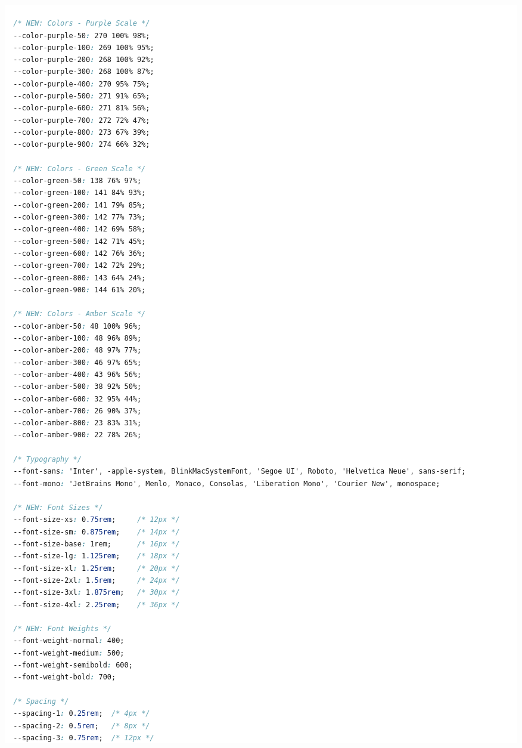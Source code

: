 ```css
  
  /* NEW: Colors - Purple Scale */
  --color-purple-50: 270 100% 98%;
  --color-purple-100: 269 100% 95%;
  --color-purple-200: 268 100% 92%;
  --color-purple-300: 268 100% 87%;
  --color-purple-400: 270 95% 75%;
  --color-purple-500: 271 91% 65%;
  --color-purple-600: 271 81% 56%;
  --color-purple-700: 272 72% 47%;
  --color-purple-800: 273 67% 39%;
  --color-purple-900: 274 66% 32%;

  /* NEW: Colors - Green Scale */
  --color-green-50: 138 76% 97%;
  --color-green-100: 141 84% 93%;
  --color-green-200: 141 79% 85%;
  --color-green-300: 142 77% 73%;
  --color-green-400: 142 69% 58%;
  --color-green-500: 142 71% 45%;
  --color-green-600: 142 76% 36%;
  --color-green-700: 142 72% 29%;
  --color-green-800: 143 64% 24%;
  --color-green-900: 144 61% 20%;

  /* NEW: Colors - Amber Scale */
  --color-amber-50: 48 100% 96%;
  --color-amber-100: 48 96% 89%;
  --color-amber-200: 48 97% 77%;
  --color-amber-300: 46 97% 65%;
  --color-amber-400: 43 96% 56%;
  --color-amber-500: 38 92% 50%;
  --color-amber-600: 32 95% 44%;
  --color-amber-700: 26 90% 37%;
  --color-amber-800: 23 83% 31%;
  --color-amber-900: 22 78% 26%;
  
  /* Typography */
  --font-sans: 'Inter', -apple-system, BlinkMacSystemFont, 'Segoe UI', Roboto, 'Helvetica Neue', sans-serif;
  --font-mono: 'JetBrains Mono', Menlo, Monaco, Consolas, 'Liberation Mono', 'Courier New', monospace;
  
  /* NEW: Font Sizes */
  --font-size-xs: 0.75rem;     /* 12px */
  --font-size-sm: 0.875rem;    /* 14px */
  --font-size-base: 1rem;      /* 16px */
  --font-size-lg: 1.125rem;    /* 18px */
  --font-size-xl: 1.25rem;     /* 20px */
  --font-size-2xl: 1.5rem;     /* 24px */
  --font-size-3xl: 1.875rem;   /* 30px */
  --font-size-4xl: 2.25rem;    /* 36px */
  
  /* NEW: Font Weights */
  --font-weight-normal: 400;
  --font-weight-medium: 500;
  --font-weight-semibold: 600;
  --font-weight-bold: 700;
  
  /* Spacing */
  --spacing-1: 0.25rem;  /* 4px */
  --spacing-2: 0.5rem;   /* 8px */
  --spacing-3: 0.75rem;  /* 12px */
```